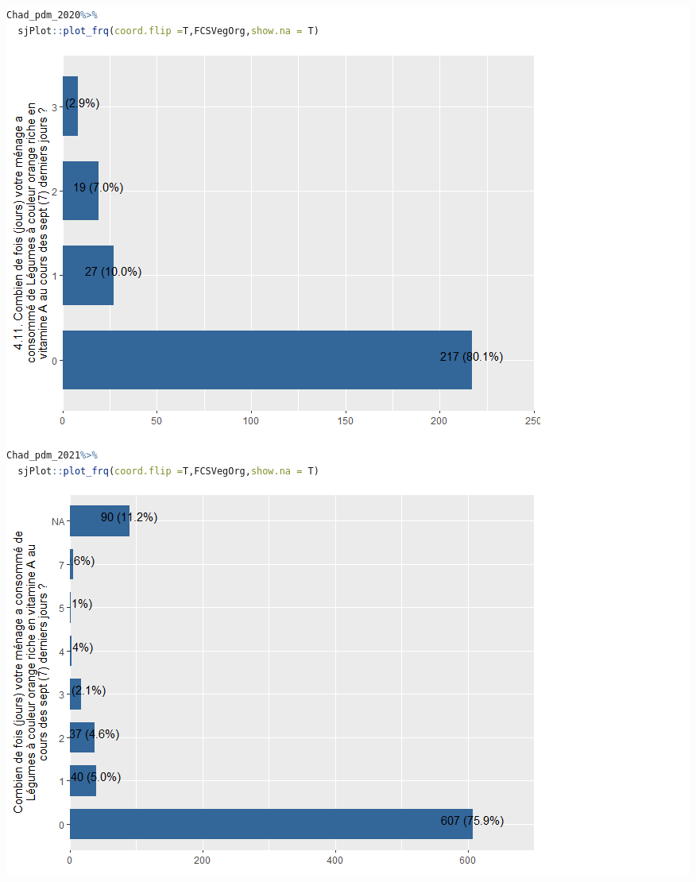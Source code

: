 ```r
Chad_pdm_2020%>% 
  sjPlot::plot_frq(coord.flip =T,FCSVegOrg,show.na = T)
```

![](04_WFP_Chad_FCS_data_files/figure-html/FCSVegOrg-6.png)

```r
Chad_pdm_2021%>% 
  sjPlot::plot_frq(coord.flip =T,FCSVegOrg,show.na = T)
```

![](04_WFP_Chad_FCS_data_files/figure-html/FCSVegOrg-7.png)
